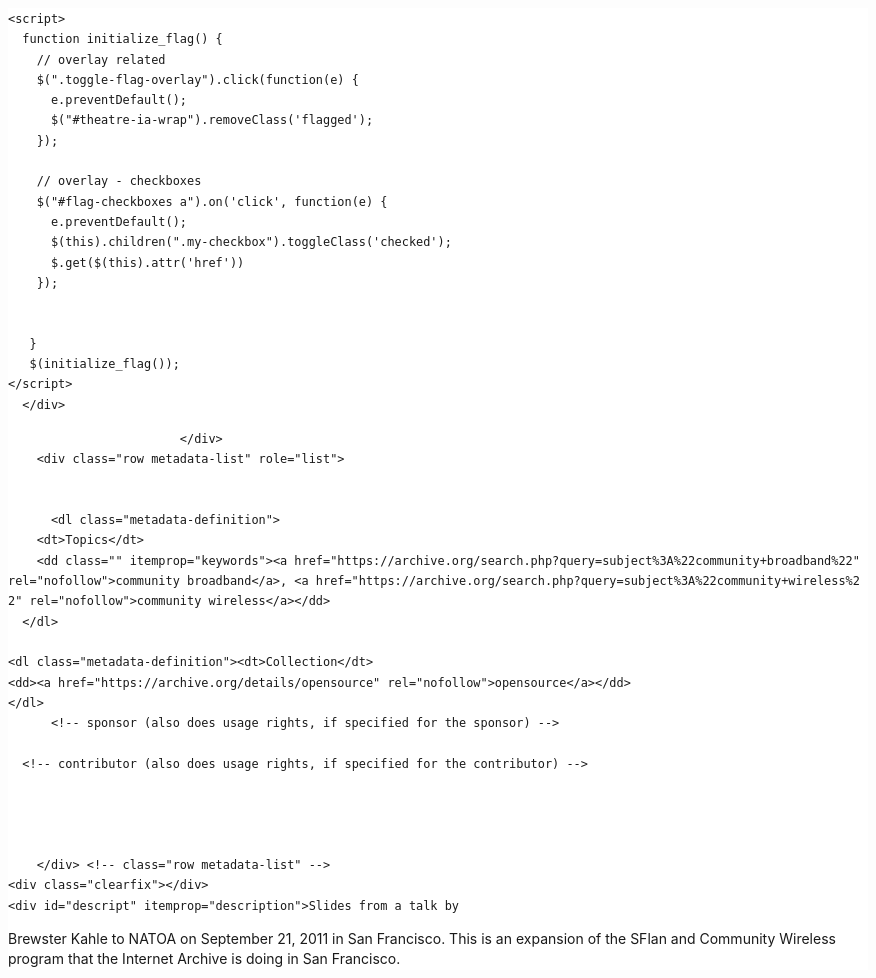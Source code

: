     <script>
      function initialize_flag() {
        // overlay related
        $(".toggle-flag-overlay").click(function(e) {
          e.preventDefault();
          $("#theatre-ia-wrap").removeClass('flagged');
        });

        // overlay - checkboxes
        $("#flag-checkboxes a").on('click', function(e) {
          e.preventDefault();
          $(this).children(".my-checkbox").toggleClass('checked');
          $.get($(this).attr('href'))
        });

                
       }
       $(initialize_flag());
    </script>
      </div>
</div>
<div class="container container-ia width-max relative-row-wrap">

  <div class="container container-ia">
    <div class="relative-row row">
      <div class="col-sm-8 thats-left item-details-metadata">
            <div class="actions-ia">
      
                            </div>
        <div class="row metadata-list" role="list">
    
    
          <dl class="metadata-definition">
        <dt>Topics</dt>
        <dd class="" itemprop="keywords"><a href="https://archive.org/search.php?query=subject%3A%22community+broadband%22" rel="nofollow">community broadband</a>, <a href="https://archive.org/search.php?query=subject%3A%22community+wireless%22" rel="nofollow">community wireless</a></dd>
      </dl>
    
    <dl class="metadata-definition"><dt>Collection</dt>
    <dd><a href="https://archive.org/details/opensource" rel="nofollow">opensource</a></dd>
    </dl>
          <!-- sponsor (also does usage rights, if specified for the sponsor) -->
      
      <!-- contributor (also does usage rights, if specified for the contributor) -->
      
          
    
    
        </div> <!-- class="row metadata-list" -->
    <div class="clearfix"></div>
    <div id="descript" itemprop="description">Slides from a talk by 
Brewster Kahle to NATOA on September 21, 2011 in San Francisco.     This
 is an expansion of the SFlan and Community Wireless program that the 
Internet Archive is doing in San Francisco.
</div>

